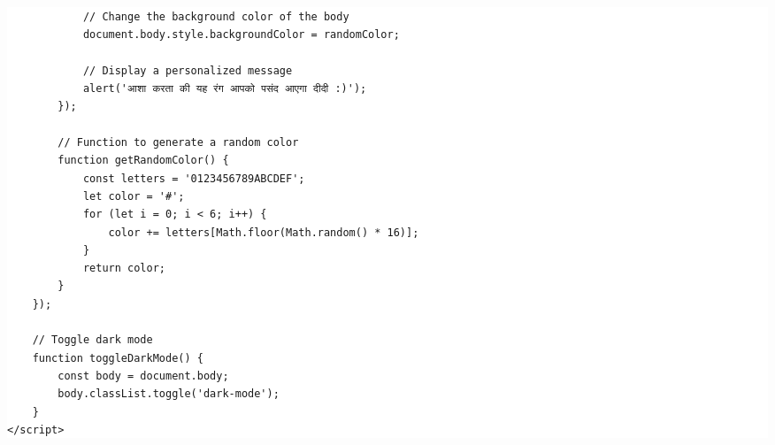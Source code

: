                 // Change the background color of the body
                document.body.style.backgroundColor = randomColor;

                // Display a personalized message
                alert('आशा करता की यह रंग आपको पसंद आएगा दीदी :)');
            });

            // Function to generate a random color
            function getRandomColor() {
                const letters = '0123456789ABCDEF';
                let color = '#';
                for (let i = 0; i < 6; i++) {
                    color += letters[Math.floor(Math.random() * 16)];
                }
                return color;
            }
        });

        // Toggle dark mode
        function toggleDarkMode() {
            const body = document.body;
            body.classList.toggle('dark-mode');
        }
    </script>
</body>
</html>
